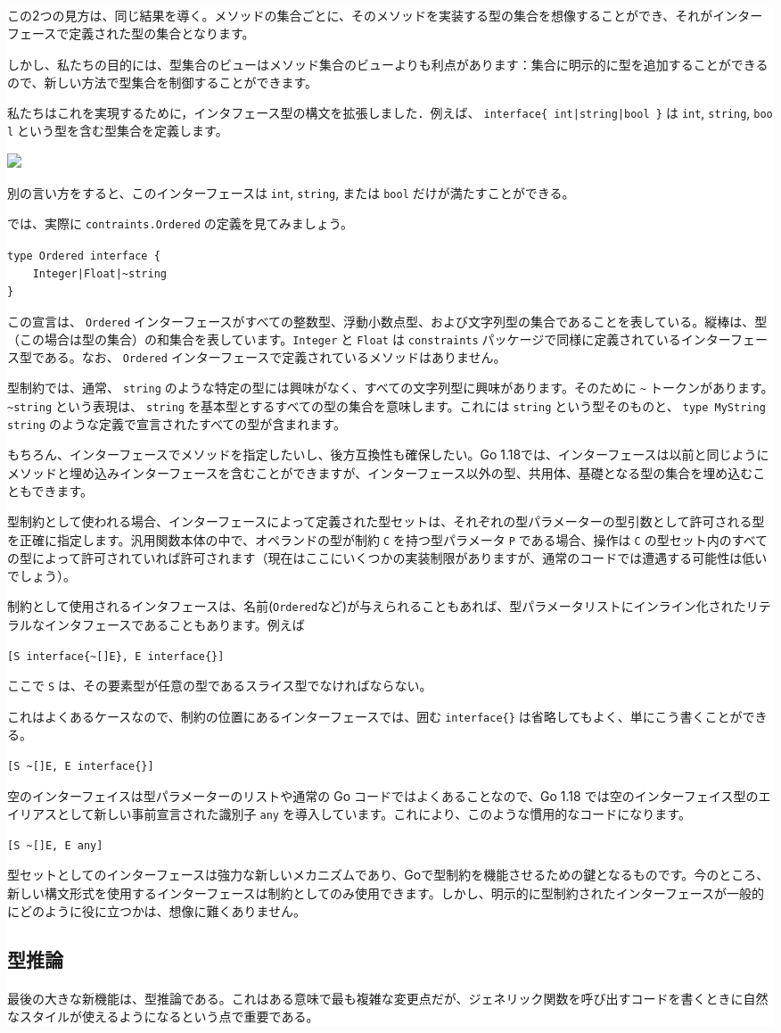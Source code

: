 この2つの見方は、同じ結果を導く。メソッドの集合ごとに、そのメソッドを実装する型の集合を想像することができ、それがインターフェースで定義された型の集合となります。

しかし、私たちの目的には、型集合のビューはメソッド集合のビューよりも利点があります：集合に明示的に型を追加することができるので、新しい方法で型集合を制御することができます。

私たちはこれを実現するために，インタフェース型の構文を拡張しました．例えば、 `interface{ int|string|bool }` は `int`, `string`, `bool` という型を含む型集合を定義します。

![](intro-generics/type-sets-2.png)

別の言い方をすると、このインターフェースは `int`, `string`, または `bool` だけが満たすことができる。

では、実際に `contraints.Ordered` の定義を見てみましょう。

```
type Ordered interface {
    Integer|Float|~string
}
```

この宣言は、 `Ordered` インターフェースがすべての整数型、浮動小数点型、および文字列型の集合であることを表している。縦棒は、型（この場合は型の集合）の和集合を表しています。`Integer` と `Float` は `constraints` パッケージで同様に定義されているインターフェース型である。なお、 `Ordered` インターフェースで定義されているメソッドはありません。

型制約では、通常、 `string` のような特定の型には興味がなく、すべての文字列型に興味があります。そのために `~` トークンがあります。`~string` という表現は、 `string` を基本型とするすべての型の集合を意味します。これには `string` という型そのものと、 `type MyString string` のような定義で宣言されたすべての型が含まれます。

もちろん、インターフェースでメソッドを指定したいし、後方互換性も確保したい。Go 1.18では、インターフェースは以前と同じようにメソッドと埋め込みインターフェースを含むことができますが、インターフェース以外の型、共用体、基礎となる型の集合を埋め込むこともできます。

型制約として使われる場合、インターフェースによって定義された型セットは、それぞれの型パラメーターの型引数として許可される型を正確に指定します。汎用関数本体の中で、オペランドの型が制約 `C` を持つ型パラメータ `P` である場合、操作は `C` の型セット内のすべての型によって許可されていれば許可されます（現在はここにいくつかの実装制限がありますが、通常のコードでは遭遇する可能性は低いでしょう）。

制約として使用されるインタフェースは、名前(`Ordered`など)が与えられることもあれば、型パラメータリストにインライン化されたリテラルなインタフェースであることもあります。例えば

```
[S interface{~[]E}, E interface{}]
```

ここで `S` は、その要素型が任意の型であるスライス型でなければならない。

これはよくあるケースなので、制約の位置にあるインターフェースでは、囲む `interface{}` は省略してもよく、単にこう書くことができる。

```
[S ~[]E, E interface{}]
```

空のインターフェイスは型パラメーターのリストや通常の Go コードではよくあることなので、Go 1.18 では空のインターフェイス型のエイリアスとして新しい事前宣言された識別子 `any` を導入しています。これにより、このような慣用的なコードになります。

```
[S ~[]E, E any]
```

型セットとしてのインターフェースは強力な新しいメカニズムであり、Goで型制約を機能させるための鍵となるものです。今のところ、新しい構文形式を使用するインターフェースは制約としてのみ使用できます。しかし、明示的に型制約されたインターフェースが一般的にどのように役に立つかは、想像に難くありません。

## 型推論

最後の大きな新機能は、型推論である。これはある意味で最も複雑な変更点だが、ジェネリック関数を呼び出すコードを書くときに自然なスタイルが使えるようになるという点で重要である。
